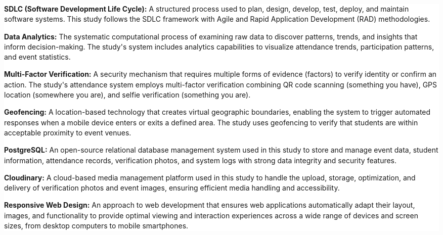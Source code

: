 **SDLC (Software Development Life Cycle):** A structured process used to plan, design, develop, test, deploy, and maintain software systems. This study follows the SDLC framework with Agile and Rapid Application Development (RAD) methodologies.

**Data Analytics:** The systematic computational process of examining raw data to discover patterns, trends, and insights that inform decision-making. The study's system includes analytics capabilities to visualize attendance trends, participation patterns, and event statistics.

**Multi-Factor Verification:** A security mechanism that requires multiple forms of evidence (factors) to verify identity or confirm an action. The study's attendance system employs multi-factor verification combining QR code scanning (something you have), GPS location (somewhere you are), and selfie verification (something you are).

**Geofencing:** A location-based technology that creates virtual geographic boundaries, enabling the system to trigger automated responses when a mobile device enters or exits a defined area. The study uses geofencing to verify that students are within acceptable proximity to event venues.

**PostgreSQL:** An open-source relational database management system used in this study to store and manage event data, student information, attendance records, verification photos, and system logs with strong data integrity and security features.

**Cloudinary:** A cloud-based media management platform used in this study to handle the upload, storage, optimization, and delivery of verification photos and event images, ensuring efficient media handling and accessibility.

**Responsive Web Design:** An approach to web development that ensures web applications automatically adapt their layout, images, and functionality to provide optimal viewing and interaction experiences across a wide range of devices and screen sizes, from desktop computers to mobile smartphones.
